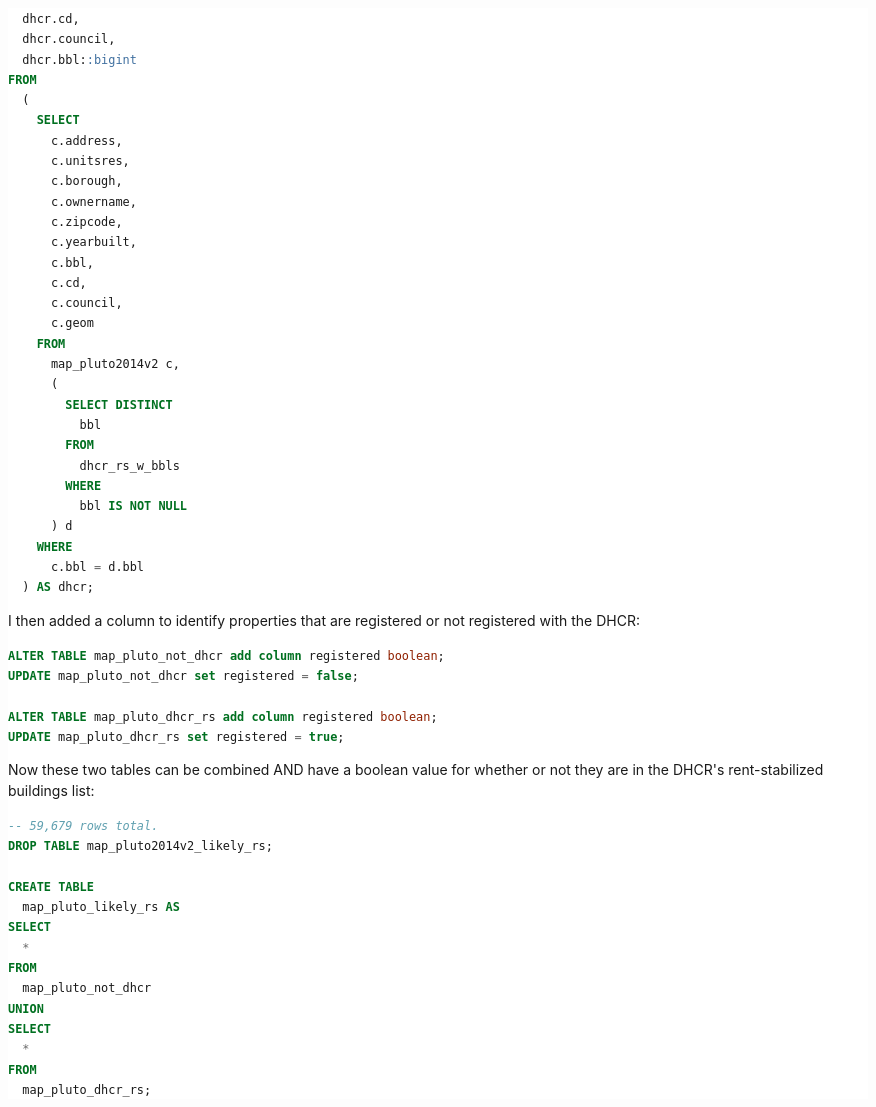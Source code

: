 ```sql
  dhcr.cd,
  dhcr.council,
  dhcr.bbl::bigint
FROM
  (
    SELECT
      c.address,
      c.unitsres,
      c.borough,
      c.ownername,
      c.zipcode,
      c.yearbuilt,
      c.bbl,
      c.cd,
      c.council,
      c.geom
    FROM
      map_pluto2014v2 c,
      (
        SELECT DISTINCT
          bbl
        FROM
          dhcr_rs_w_bbls
        WHERE
          bbl IS NOT NULL
      ) d
    WHERE
      c.bbl = d.bbl
  ) AS dhcr;
```

I then added a column to identify properties that are registered or not registered with the DHCR:

```sql
ALTER TABLE map_pluto_not_dhcr add column registered boolean;
UPDATE map_pluto_not_dhcr set registered = false;

ALTER TABLE map_pluto_dhcr_rs add column registered boolean;
UPDATE map_pluto_dhcr_rs set registered = true;
```

Now these two tables can be combined AND have a boolean value for whether or not they are in the DHCR's rent-stabilized buildings list:

```sql
-- 59,679 rows total.
DROP TABLE map_pluto2014v2_likely_rs;

CREATE TABLE
  map_pluto_likely_rs AS
SELECT
  *
FROM
  map_pluto_not_dhcr
UNION
SELECT
  *
FROM
  map_pluto_dhcr_rs;
```
